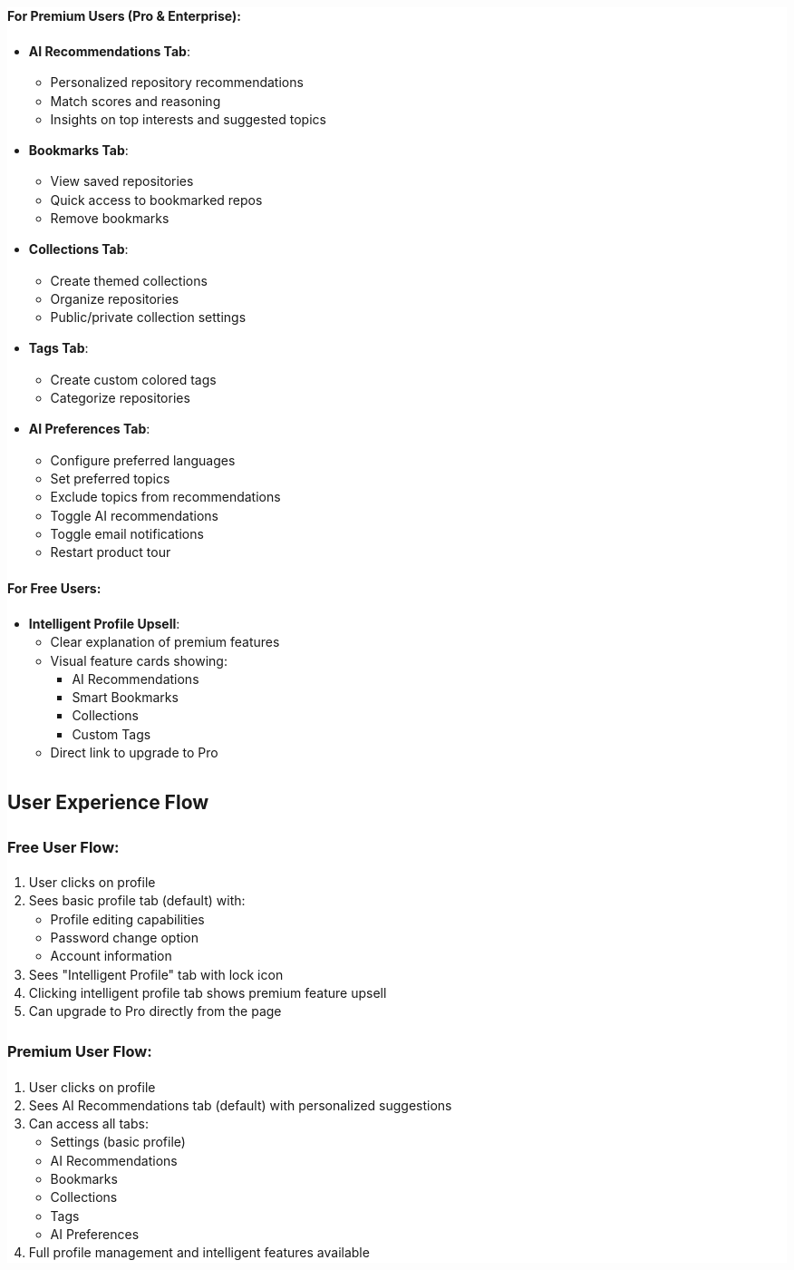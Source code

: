 #### For Premium Users (Pro & Enterprise):
- **AI Recommendations Tab**:
  - Personalized repository recommendations
  - Match scores and reasoning
  - Insights on top interests and suggested topics

- **Bookmarks Tab**:
  - View saved repositories
  - Quick access to bookmarked repos
  - Remove bookmarks

- **Collections Tab**:
  - Create themed collections
  - Organize repositories
  - Public/private collection settings

- **Tags Tab**:
  - Create custom colored tags
  - Categorize repositories

- **AI Preferences Tab**:
  - Configure preferred languages
  - Set preferred topics
  - Exclude topics from recommendations
  - Toggle AI recommendations
  - Toggle email notifications
  - Restart product tour

#### For Free Users:
- **Intelligent Profile Upsell**:
  - Clear explanation of premium features
  - Visual feature cards showing:
    - AI Recommendations
    - Smart Bookmarks
    - Collections
    - Custom Tags
  - Direct link to upgrade to Pro

## User Experience Flow

### Free User Flow:
1. User clicks on profile
2. Sees basic profile tab (default) with:
   - Profile editing capabilities
   - Password change option
   - Account information
3. Sees "Intelligent Profile" tab with lock icon
4. Clicking intelligent profile tab shows premium feature upsell
5. Can upgrade to Pro directly from the page

### Premium User Flow:
1. User clicks on profile
2. Sees AI Recommendations tab (default) with personalized suggestions
3. Can access all tabs:
   - Settings (basic profile)
   - AI Recommendations
   - Bookmarks
   - Collections
   - Tags
   - AI Preferences
4. Full profile management and intelligent features available
